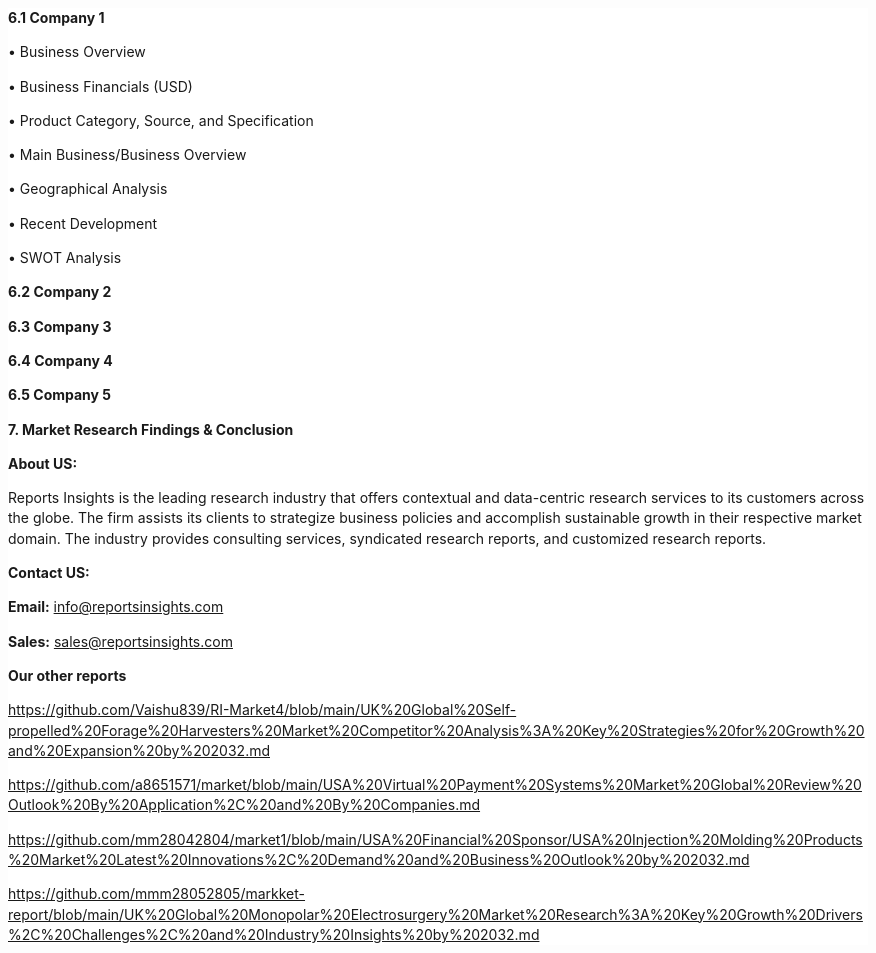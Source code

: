 <strong>6.1 Company 1</strong>

• Business Overview

• Business Financials (USD)

• Product Category, Source, and Specification

• Main Business/Business Overview

• Geographical Analysis

• Recent Development

• SWOT Analysis

<strong>6.2 Company 2</strong>

<strong>6.3 Company 3</strong>

<strong>6.4 Company 4</strong>

<strong>6.5 Company 5</strong>

<strong>7. Market Research Findings &amp; Conclusion</strong>

<strong>About US:</strong>

Reports Insights is the leading research industry that offers contextual and data-centric research services to its customers across the globe. The firm assists its clients to strategize business policies and accomplish sustainable growth in their respective market domain. The industry provides consulting services, syndicated research reports, and customized research reports.

<strong>Contact US:</strong>

<p class=""""><b>Email:</b> <a href=mailto:info@reportsinsights.com>info@reportsinsights.com</a></p>
<p class=""""><b>Sales:</b> <a href=mailto:sales@reportsinsights.com>sales@reportsinsights.com</a></p>

<strong>Our other reports</strong>

<a href=https://github.com/Vaishu839/RI-Market4/blob/main/UK%20Global%20Self-propelled%20Forage%20Harvesters%20Market%20Competitor%20Analysis%3A%20Key%20Strategies%20for%20Growth%20and%20Expansion%20by%202032.md>https://github.com/Vaishu839/RI-Market4/blob/main/UK%20Global%20Self-propelled%20Forage%20Harvesters%20Market%20Competitor%20Analysis%3A%20Key%20Strategies%20for%20Growth%20and%20Expansion%20by%202032.md</a>

<a href=https://github.com/a8651571/market/blob/main/USA%20Virtual%20Payment%20Systems%20Market%20Global%20Review%20Outlook%20By%20Application%2C%20and%20By%20Companies.md>https://github.com/a8651571/market/blob/main/USA%20Virtual%20Payment%20Systems%20Market%20Global%20Review%20Outlook%20By%20Application%2C%20and%20By%20Companies.md</a>

<a href=https://github.com/mm28042804/market1/blob/main/USA%20Financial%20Sponsor/USA%20Injection%20Molding%20Products%20Market%20Latest%20Innovations%2C%20Demand%20and%20Business%20Outlook%20by%202032.md>https://github.com/mm28042804/market1/blob/main/USA%20Financial%20Sponsor/USA%20Injection%20Molding%20Products%20Market%20Latest%20Innovations%2C%20Demand%20and%20Business%20Outlook%20by%202032.md</a>

<a href=https://github.com/mmm28052805/markket-report/blob/main/UK%20Global%20Monopolar%20Electrosurgery%20Market%20Research%3A%20Key%20Growth%20Drivers%2C%20Challenges%2C%20and%20Industry%20Insights%20by%202032.md>https://github.com/mmm28052805/markket-report/blob/main/UK%20Global%20Monopolar%20Electrosurgery%20Market%20Research%3A%20Key%20Growth%20Drivers%2C%20Challenges%2C%20and%20Industry%20Insights%20by%202032.md</a>
